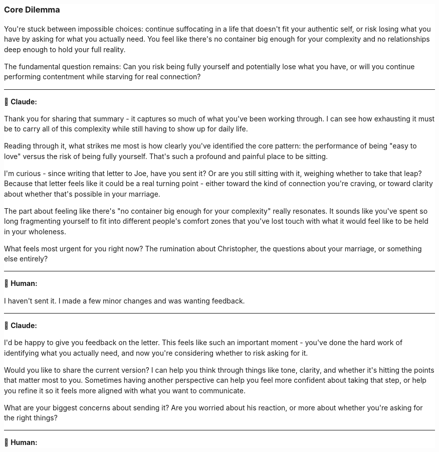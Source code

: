 ### Core Dilemma
You're stuck between impossible choices: continue suffocating in a life that doesn't fit your authentic self, or risk losing what you have by asking for what you actually need. You feel like there's no container big enough for your complexity and no relationships deep enough to hold your full reality.

The fundamental question remains: Can you risk being fully yourself and potentially lose what you have, or will you continue performing contentment while starving for real connection?

---

🤖 **Claude:**

 Thank you for sharing that summary - it captures so much of what you've been working through. I can see how exhausting it must be to carry all of this complexity while still having to show up for daily life.

Reading through it, what strikes me most is how clearly you've identified the core pattern: the performance of being "easy to love" versus the risk of being fully yourself. That's such a profound and painful place to be sitting.

I'm curious - since writing that letter to Joe, have you sent it? Or are you still sitting with it, weighing whether to take that leap? Because that letter feels like it could be a real turning point - either toward the kind of connection you're craving, or toward clarity about whether that's possible in your marriage.

The part about feeling like there's "no container big enough for your complexity" really resonates. It sounds like you've spent so long fragmenting yourself to fit into different people's comfort zones that you've lost touch with what it would feel like to be held in your wholeness.

What feels most urgent for you right now? The rumination about Christopher, the questions about your marriage, or something else entirely?

---

👤 **Human:**

I haven't sent it. I made a few minor changes and was wanting feedback.

---

🤖 **Claude:**

 I'd be happy to give you feedback on the letter. This feels like such an important moment - you've done the hard work of identifying what you actually need, and now you're considering whether to risk asking for it.

Would you like to share the current version? I can help you think through things like tone, clarity, and whether it's hitting the points that matter most to you. Sometimes having another perspective can help you feel more confident about taking that step, or help you refine it so it feels more aligned with what you want to communicate.

What are your biggest concerns about sending it? Are you worried about his reaction, or more about whether you're asking for the right things?

---

👤 **Human:**
